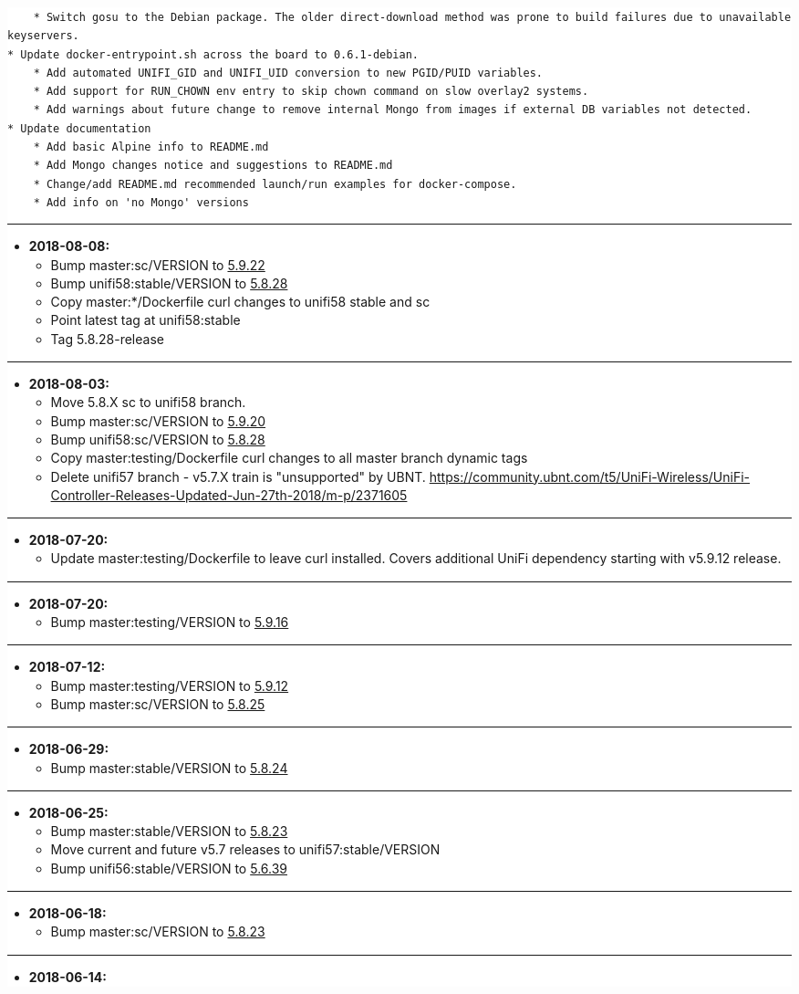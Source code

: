         * Switch gosu to the Debian package. The older direct-download method was prone to build failures due to unavailable keyservers.
    * Update docker-entrypoint.sh across the board to 0.6.1-debian.
        * Add automated UNIFI_GID and UNIFI_UID conversion to new PGID/PUID variables.
        * Add support for RUN_CHOWN env entry to skip chown command on slow overlay2 systems.
        * Add warnings about future change to remove internal Mongo from images if external DB variables not detected.
    * Update documentation
        * Add basic Alpine info to README.md
        * Add Mongo changes notice and suggestions to README.md
        * Change/add README.md recommended launch/run examples for docker-compose.
        * Add info on 'no Mongo' versions
---
* **2018-08-08:**
    * Bump master:sc/VERSION to [5.9.22](https://community.ubnt.com/t5/UniFi-Beta-Blog/UniFi-SDN-Controller-5-9-22-Stable-Candidate-has-been-released/ba-p/2449044)
    * Bump unifi58:stable/VERSION to [5.8.28](https://community.ubnt.com/t5/UniFi-Updates-Blog/UniFi-SDN-Controller-5-8-28-Stable-has-been-released/ba-p/2449036)
    * Copy master:*/Dockerfile curl changes to unifi58 stable and sc
    * Point latest tag at unifi58:stable
    * Tag 5.8.28-release
---
* **2018-08-03:**
    * Move 5.8.X sc to unifi58 branch.
    * Bump master:sc/VERSION to [5.9.20](https://community.ubnt.com/t5/UniFi-Beta-Blog/UniFi-SDN-Controller-5-9-20-Stable-Candidate-has-been-released/ba-p/2443623)
    * Bump unifi58:sc/VERSION to [5.8.28](https://community.ubnt.com/t5/UniFi-Beta-Blog/UniFi-SDN-Controller-5-8-28-Stable-Candidate-has-been-released/ba-p/2443775)
    * Copy master:testing/Dockerfile curl changes to all master branch dynamic tags
    * Delete unifi57 branch - v5.7.X train is "unsupported" by UBNT. https://community.ubnt.com/t5/UniFi-Wireless/UniFi-Controller-Releases-Updated-Jun-27th-2018/m-p/2371605
---
* **2018-07-20:**
    * Update master:testing/Dockerfile to leave curl installed. Covers additional UniFi dependency starting with v5.9.12 release.
---
* **2018-07-20:**
    * Bump master:testing/VERSION to [5.9.16](https://community.ubnt.com/t5/UniFi-Beta-Blog/UniFi-SDN-Controller-5-9-16-Testing-has-been-released/ba-p/2427840)
---
* **2018-07-12:**
    * Bump master:testing/VERSION to [5.9.12](https://community.ubnt.com/t5/UniFi-Beta-Blog/UniFi-SDN-Controller-5-9-12-Testing-has-been-released/ba-p/2418005)
    * Bump master:sc/VERSION to [5.8.25](https://community.ubnt.com/t5/UniFi-Beta-Blog/UniFi-SDN-Controller-5-8-25-Stable-Candidate-has-been-released/ba-p/2418897)
---
* **2018-06-29:**
    * Bump master:stable/VERSION to [5.8.24](https://community.ubnt.com/t5/UniFi-Updates-Blog/UniFi-5-8-24-Stable-has-been-released/ba-p/2404580)
---
* **2018-06-25:**
    * Bump master:stable/VERSION to [5.8.23](https://community.ubnt.com/t5/UniFi-Updates-Blog/UniFi-5-8-23-Stable-has-been-released/ba-p/2399028)
    * Move current and future v5.7 releases to unifi57:stable/VERSION
    * Bump unifi56:stable/VERSION to [5.6.39](https://community.ubnt.com/t5/UniFi-Updates-Blog/UniFi-5-6-39-LTS-Stable-has-been-released/ba-p/2398954)
---
* **2018-06-18:**
    * Bump master:sc/VERSION to [5.8.23](https://community.ubnt.com/t5/UniFi-Beta-Blog/UniFi-5-8-23-Stable-Candidate-has-been-released/ba-p/2390452)
---
* **2018-06-14:**